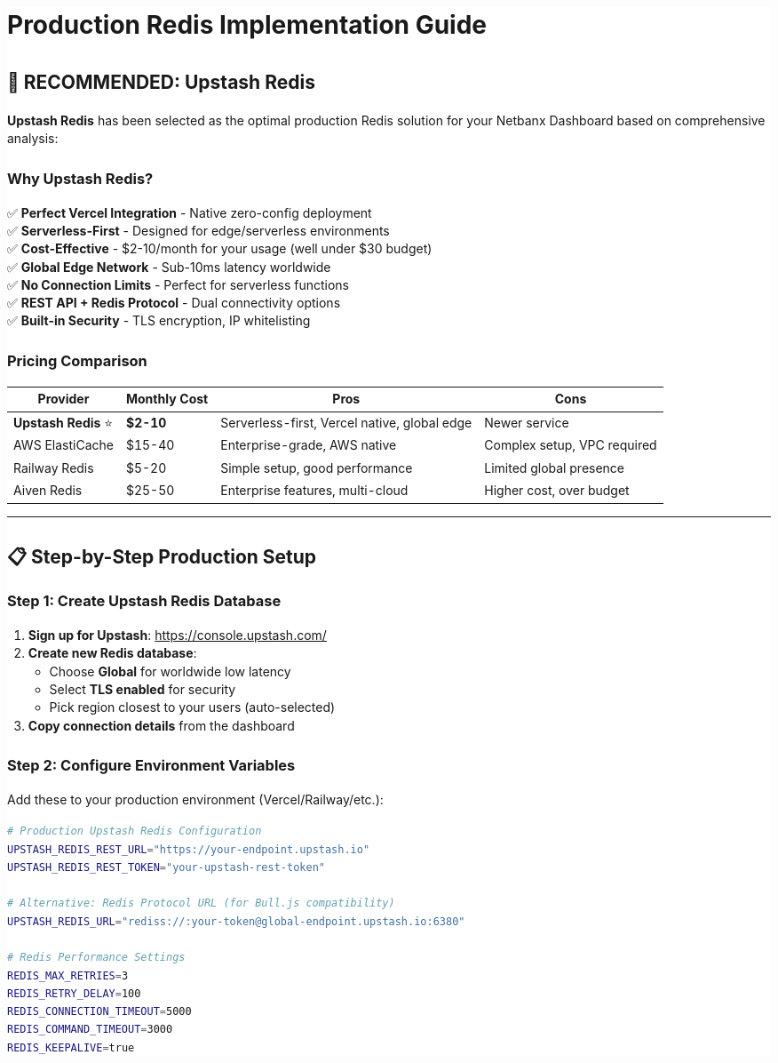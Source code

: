 # Production Redis Implementation Guide

## 🚀 **RECOMMENDED: Upstash Redis** 

**Upstash Redis** has been selected as the optimal production Redis solution for your Netbanx Dashboard based on comprehensive analysis:

### **Why Upstash Redis?**

✅ **Perfect Vercel Integration** - Native zero-config deployment  
✅ **Serverless-First** - Designed for edge/serverless environments  
✅ **Cost-Effective** - $2-10/month for your usage (well under $30 budget)  
✅ **Global Edge Network** - Sub-10ms latency worldwide  
✅ **No Connection Limits** - Perfect for serverless functions  
✅ **REST API + Redis Protocol** - Dual connectivity options  
✅ **Built-in Security** - TLS encryption, IP whitelisting  

### **Pricing Comparison**

| Provider | Monthly Cost | Pros | Cons |
|----------|--------------|------|------|
| **Upstash Redis** ⭐ | **$2-10** | Serverless-first, Vercel native, global edge | Newer service |
| AWS ElastiCache | $15-40 | Enterprise-grade, AWS native | Complex setup, VPC required |
| Railway Redis | $5-20 | Simple setup, good performance | Limited global presence |
| Aiven Redis | $25-50 | Enterprise features, multi-cloud | Higher cost, over budget |

---

## 📋 **Step-by-Step Production Setup**

### **Step 1: Create Upstash Redis Database**

1. **Sign up for Upstash**: https://console.upstash.com/
2. **Create new Redis database**:
   - Choose **Global** for worldwide low latency
   - Select **TLS enabled** for security
   - Pick region closest to your users (auto-selected)
3. **Copy connection details** from the dashboard

### **Step 2: Configure Environment Variables**

Add these to your production environment (Vercel/Railway/etc.):

```bash
# Production Upstash Redis Configuration
UPSTASH_REDIS_REST_URL="https://your-endpoint.upstash.io"
UPSTASH_REDIS_REST_TOKEN="your-upstash-rest-token"

# Alternative: Redis Protocol URL (for Bull.js compatibility)
UPSTASH_REDIS_URL="rediss://:your-token@global-endpoint.upstash.io:6380"

# Redis Performance Settings
REDIS_MAX_RETRIES=3
REDIS_RETRY_DELAY=100
REDIS_CONNECTION_TIMEOUT=5000
REDIS_COMMAND_TIMEOUT=3000
REDIS_KEEPALIVE=true
```

